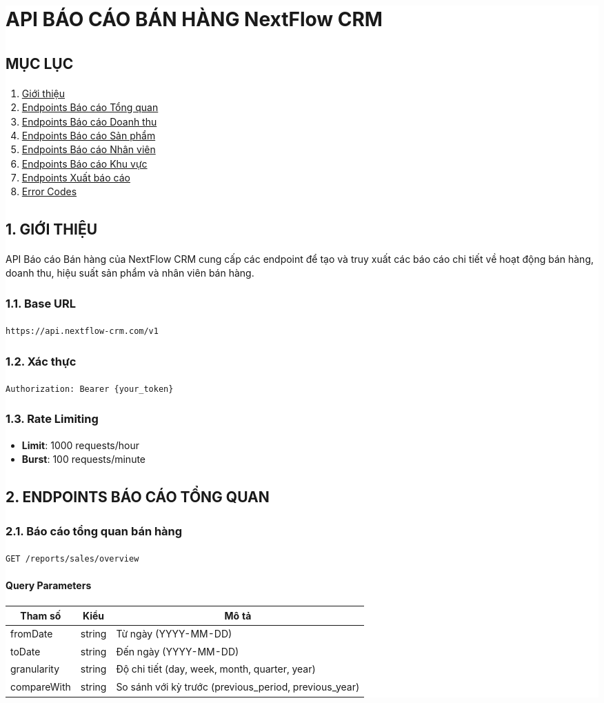 # API BÁO CÁO BÁN HÀNG NextFlow CRM

## MỤC LỤC

1. [Giới thiệu](#1-giới-thiệu)
2. [Endpoints Báo cáo Tổng quan](#2-endpoints-báo-cáo-tổng-quan)
3. [Endpoints Báo cáo Doanh thu](#3-endpoints-báo-cáo-doanh-thu)
4. [Endpoints Báo cáo Sản phẩm](#4-endpoints-báo-cáo-sản-phẩm)
5. [Endpoints Báo cáo Nhân viên](#5-endpoints-báo-cáo-nhân-viên)
6. [Endpoints Báo cáo Khu vực](#6-endpoints-báo-cáo-khu-vực)
7. [Endpoints Xuất báo cáo](#7-endpoints-xuất-báo-cáo)
8. [Error Codes](#8-error-codes)

## 1. GIỚI THIỆU

API Báo cáo Bán hàng của NextFlow CRM cung cấp các endpoint để tạo và truy xuất các báo cáo chi tiết về hoạt động bán hàng, doanh thu, hiệu suất sản phẩm và nhân viên bán hàng.

### 1.1. Base URL

```
https://api.nextflow-crm.com/v1
```

### 1.2. Xác thực

```http
Authorization: Bearer {your_token}
```

### 1.3. Rate Limiting

- **Limit**: 1000 requests/hour
- **Burst**: 100 requests/minute

## 2. ENDPOINTS BÁO CÁO TỔNG QUAN

### 2.1. Báo cáo tổng quan bán hàng

```http
GET /reports/sales/overview
```

#### Query Parameters

| Tham số | Kiểu | Mô tả |
|---------|------|-------|
| fromDate | string | Từ ngày (YYYY-MM-DD) |
| toDate | string | Đến ngày (YYYY-MM-DD) |
| granularity | string | Độ chi tiết (day, week, month, quarter, year) |
| compareWith | string | So sánh với kỳ trước (previous_period, previous_year) |
